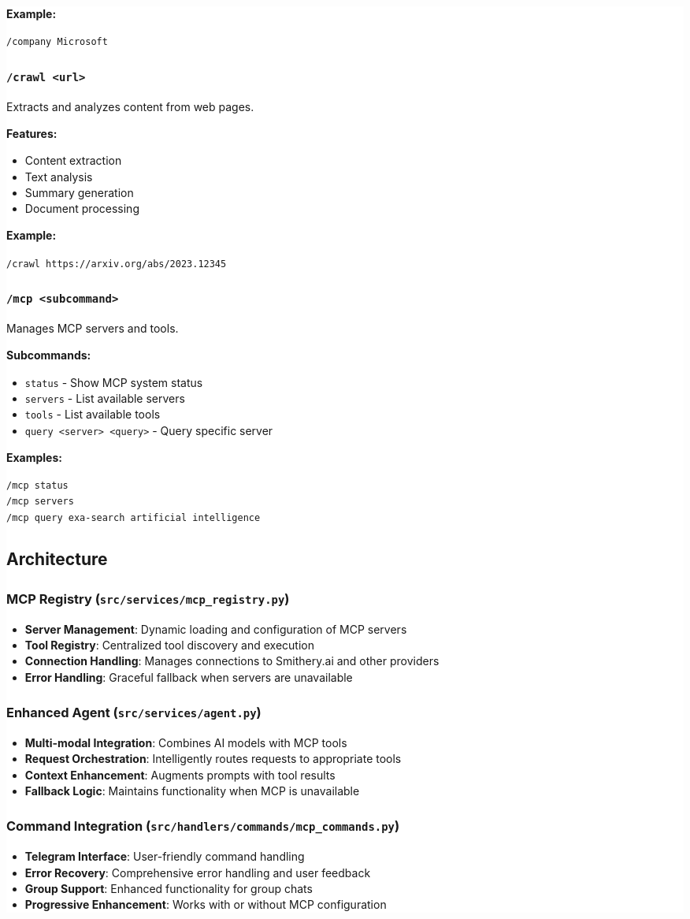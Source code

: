 **Example:**
```
/company Microsoft
```

### `/crawl <url>`
Extracts and analyzes content from web pages.

**Features:**
- Content extraction
- Text analysis
- Summary generation
- Document processing

**Example:**
```
/crawl https://arxiv.org/abs/2023.12345
```

### `/mcp <subcommand>`
Manages MCP servers and tools.

**Subcommands:**
- `status` - Show MCP system status
- `servers` - List available servers
- `tools` - List available tools
- `query <server> <query>` - Query specific server

**Examples:**
```
/mcp status
/mcp servers
/mcp query exa-search artificial intelligence
```

## Architecture

### MCP Registry (`src/services/mcp_registry.py`)
- **Server Management**: Dynamic loading and configuration of MCP servers
- **Tool Registry**: Centralized tool discovery and execution
- **Connection Handling**: Manages connections to Smithery.ai and other providers
- **Error Handling**: Graceful fallback when servers are unavailable

### Enhanced Agent (`src/services/agent.py`)
- **Multi-modal Integration**: Combines AI models with MCP tools
- **Request Orchestration**: Intelligently routes requests to appropriate tools
- **Context Enhancement**: Augments prompts with tool results
- **Fallback Logic**: Maintains functionality when MCP is unavailable

### Command Integration (`src/handlers/commands/mcp_commands.py`)
- **Telegram Interface**: User-friendly command handling
- **Error Recovery**: Comprehensive error handling and user feedback
- **Group Support**: Enhanced functionality for group chats
- **Progressive Enhancement**: Works with or without MCP configuration
